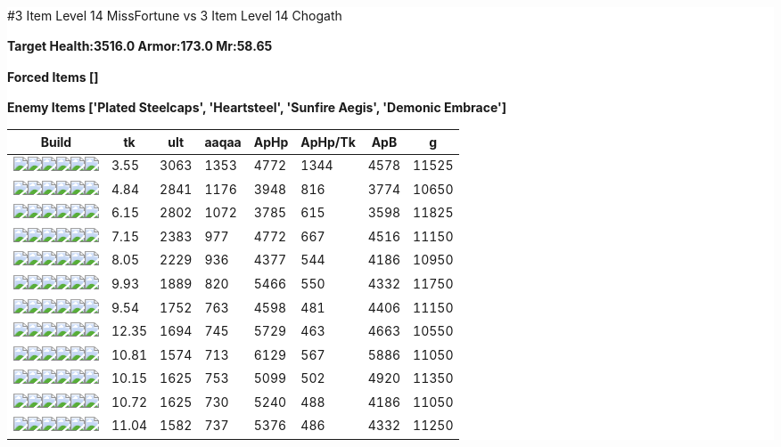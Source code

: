 




























#3 Item Level 14 MissFortune vs 3 Item Level 14 Chogath

**Target Health:3516.0 Armor:173.0 Mr:58.65**


**Forced Items []**


**Enemy Items ['Plated Steelcaps', 'Heartsteel', 'Sunfire Aegis', 'Demonic Embrace']**




Build | tk | ult | aaqaa |ApHp | ApHp/Tk | ApB | g
-|-|-|-|-|-|-|-
![](/item/3036.png)![](/item/3091.png)![](/item/3142.png)![](/item/1053.png)![](/item/1055.png)![](/item/1037.png)|3.55|3063|1353|4772|1344|4578|11525
![](/item/6692.png)![](/item/3004.png)![](/item/3036.png)![](/item/1001.png)![](/item/1053.png)![](/item/1055.png)|4.84|2841|1176|3948|816|3774|10650
![](/item/6333.png)![](/item/6694.png)![](/item/3142.png)![](/item/1053.png)![](/item/1055.png)![](/item/1037.png)|6.15|2802|1072|3785|615|3598|11825
![](/item/3036.png)![](/item/3814.png)![](/item/6630.png)![](/item/1001.png)![](/item/1055.png)![](/item/1038.png)|7.15|2383|977|4772|667|4516|11150
![](/item/6333.png)![](/item/3036.png)![](/item/3181.png)![](/item/1001.png)![](/item/1053.png)![](/item/1055.png)|8.05|2229|936|4377|544|4186|10950
![](/item/3026.png)![](/item/3748.png)![](/item/3074.png)![](/item/1001.png)![](/item/1055.png)![](/item/1038.png)|9.93|1889|820|5466|550|4332|11750
![](/item/6333.png)![](/item/3161.png)![](/item/6609.png)![](/item/1001.png)![](/item/1053.png)![](/item/1055.png)|9.54|1752|763|4598|481|4406|11150
![](/item/3026.png)![](/item/3181.png)![](/item/3814.png)![](/item/1001.png)![](/item/1053.png)![](/item/1055.png)|12.35|1694|745|5729|463|4663|10550
![](/item/6333.png)![](/item/6035.png)![](/item/3071.png)![](/item/1001.png)![](/item/1053.png)![](/item/1055.png)|10.81|1574|713|6129|567|5886|11050
![](/item/6333.png)![](/item/3071.png)![](/item/3748.png)![](/item/1001.png)![](/item/1053.png)![](/item/1055.png)|10.15|1625|753|5099|502|4920|11350
![](/item/3026.png)![](/item/6333.png)![](/item/3071.png)![](/item/1001.png)![](/item/1053.png)![](/item/1055.png)|10.72|1625|730|5240|488|4186|11050
![](/item/3026.png)![](/item/6333.png)![](/item/3748.png)![](/item/1001.png)![](/item/1053.png)![](/item/1055.png)|11.04|1582|737|5376|486|4332|11250








